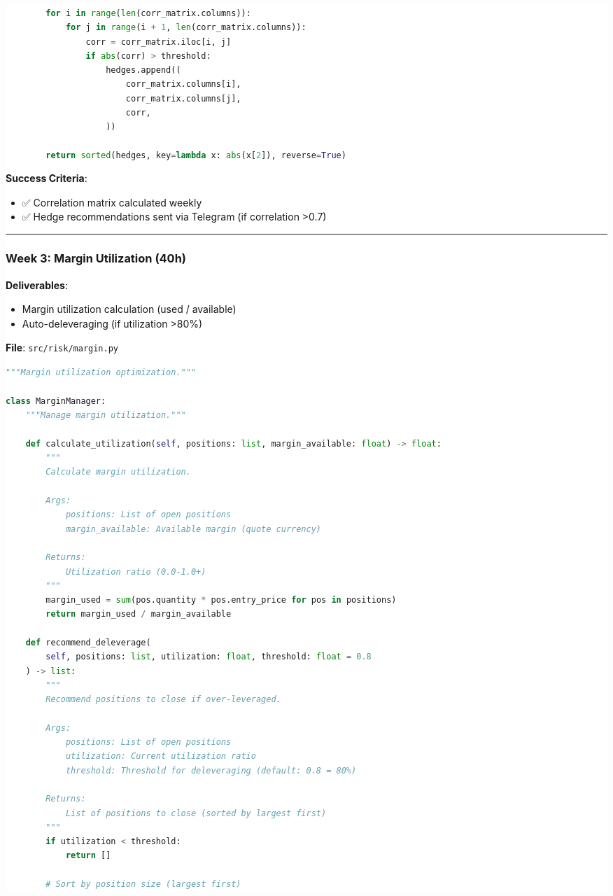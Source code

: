 ```python
        for i in range(len(corr_matrix.columns)):
            for j in range(i + 1, len(corr_matrix.columns)):
                corr = corr_matrix.iloc[i, j]
                if abs(corr) > threshold:
                    hedges.append((
                        corr_matrix.columns[i],
                        corr_matrix.columns[j],
                        corr,
                    ))

        return sorted(hedges, key=lambda x: abs(x[2]), reverse=True)
```

**Success Criteria**:
- ✅ Correlation matrix calculated weekly
- ✅ Hedge recommendations sent via Telegram (if correlation >0.7)

---

### Week 3: Margin Utilization (40h)

**Deliverables**:
- Margin utilization calculation (used / available)
- Auto-deleveraging (if utilization >80%)

**File**: `src/risk/margin.py`

```python
"""Margin utilization optimization."""

class MarginManager:
    """Manage margin utilization."""

    def calculate_utilization(self, positions: list, margin_available: float) -> float:
        """
        Calculate margin utilization.

        Args:
            positions: List of open positions
            margin_available: Available margin (quote currency)

        Returns:
            Utilization ratio (0.0-1.0+)
        """
        margin_used = sum(pos.quantity * pos.entry_price for pos in positions)
        return margin_used / margin_available

    def recommend_deleverage(
        self, positions: list, utilization: float, threshold: float = 0.8
    ) -> list:
        """
        Recommend positions to close if over-leveraged.

        Args:
            positions: List of open positions
            utilization: Current utilization ratio
            threshold: Threshold for deleveraging (default: 0.8 = 80%)

        Returns:
            List of positions to close (sorted by largest first)
        """
        if utilization < threshold:
            return []

        # Sort by position size (largest first)
```